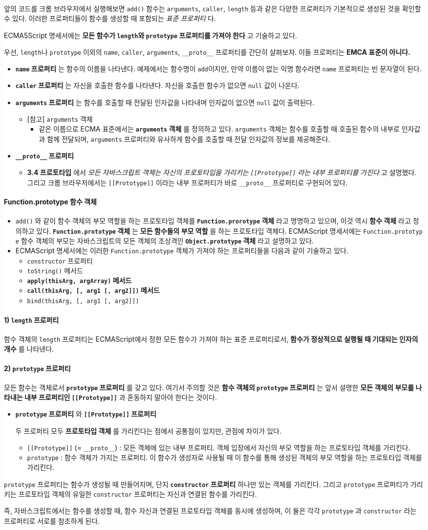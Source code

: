 앞의 코드를 크롬 브라우저에서 실행해보면 `add()` 함수는 `arguments`, `caller`, `length` 등과 같은 다양한 프로퍼티가 기본적으로 생성된 것을 확인할 수 있다. 이러한 프로퍼티들이 함수를 생성할 때 포함되는 _표준 프로퍼티_ 다.

ECMA5Script 명세서에는 __모든 함수가 `length`와 `prototype` 프로퍼티를 가져야 한다__ 고 기술하고 있다. 

우선, `length`나 `prototype` 이외의 `name`, `caller`, `arguments`, `__proto__` 프로퍼티를 간단히 살펴보자. 이들 프로퍼티는 __EMCA 표준이 아니다.__

* __`name` 프로퍼티__ 는 함수의 이름을 나타낸다. 예제에서는 함수명이 `add`이지만, 만약 이름이 없는 익명 함수라면 `name` 프로퍼티는 빈 문자열이 된다.

* __`caller` 프로퍼티__ 는 자신을 호출한 함수를 나타낸다. 자신을 호출한 함수가 없으면 `null` 값이 나온다.

* __`arguments` 프로퍼티__ 는 함수를 호출할 때 전달된 인자값을 나타내며 인자값이 없으면 `null` 값이 출력된다.
  * [참고] `arguments` 객체
    * 같은 이름으로 ECMA 표준에서는 __`arguments` 객체__ 를 정의하고 있다. `arguments` 객체는 함수를 호출할 때 호출된 함수의 내부로 인자값과 함께 전달되며, `arguments` 프로퍼티와 유사하게 함수를 호출할 때 전달 인자값의 정보를 제공해준다.

* **`__proto__` 프로퍼티** 

  * __3.4 프로토타입__ 에서 _모든 자바스크립트 객체는 자신의 프로토타입을 가리키는 `[[Prototype]]` 라는 내부 프로퍼티를 가진다_ 고 설명했다. 그리고 크롬 브라우저에서는 `[[Prototype]]` 이라는 내부 프로퍼티가 바로 `__proto__` 프로퍼티로 구현되어 있다. 

  

#### Function.prototype 함수 객체

* `add()` 와 같이 함수 객체의 부모 역할을 하는 프로토타입 객체를 __`Function.prorotype` 객체__ 라고 명명하고 있으며, 이것 역시 __함수 객체__ 라고 정의하고 있다. __`Function.prototype` 객체__ 는 __모든 함수들의 부모 역할__ 을 하는 프로토타입 객체다. ECMAScript 명세서에는 `Function.prototype` 함수 객체의 부모는 자바스크립트의 모든 객체의 조상격인 __`Object.prototype` 객체__ 라고 설명하고 있다.
* ECMAScript 명세서에는 이러한 `Function.prototype` 객체가 가져야 하는 프로퍼티들을 다음과 같이 기술하고 있다.
  * `constructor` 프로퍼티
  * `toString()` 메서드
  * __`apply(thisArg, argArray)` 메서드__
  * __`call(thisArg, [, arg1 [, arg2]])` 메서드__ 
  * `bind(thisArg, [, arg1 [, arg2]])`



#### 1) `length` 프로퍼티

함수 객체의 `length` 프로퍼티는 ECMAScript에서 정한 모든 함수가 가져야 하는 표준 프로퍼티로서, __함수가 정상적으로 실행될 때 기대되는 인자의 개수__ 를 나타낸다.



#### 2) `prototype` 프로퍼티

모든 함수는 객체로서 __`prototype` 프로퍼티__ 를 갖고 있다. 여기서 주의할 것은 __함수 객체의 `prototype` 프로퍼티__ 는 앞서 설명한 __모든 객체의 부모를 나타내는 내부 프로퍼티인 `[[Prototype]]`__ 과 혼동하지 말아야 한다는 것이다.

* __`prototype` 프로퍼티__ 와 __`[[Prototype]]` 프로퍼티__

  두 프로퍼티 모두 __프로토타입 객체__ 를 가리킨다는 점에서 공통점이 있지만, 관점에 차이가 있다.

  * `[[Prototype]]` (= `__proto__`) : 모든 객체에 있는 내부 프로퍼티. 객체 입장에서 자신의 부모 역할을 하는 프로토타입 객체를 가리킨다.
  * `prototype` : 함수 객체가 가지는 프로퍼티. 이 함수가 생성자로 사용될 때 이 함수를 통해 생성된 객체의 부모 역할을 하는 프로토타입 객체를 가리킨다.

`prototype` 프로퍼티는 함수가 생성될 때 만들어지며, 단지 __`constructor` 프로퍼티__ 하나만 있는 객체를 가리킨다. 그리고 `prototype` 프로퍼티가 가리키는 프로토타입 객체의 유일한 `constructor` 프로퍼티는 자신과 연결된 함수를 가리킨다.

즉, 자바스크립트에서는 함수를 생성할 때, 함수 자신과 연결된 프로토타입 객체를 동시에 생성하며, 이 둘은 각각 `prototype` 과 `constructor` 라는 프로퍼티로 서로를 참조하게 된다.
